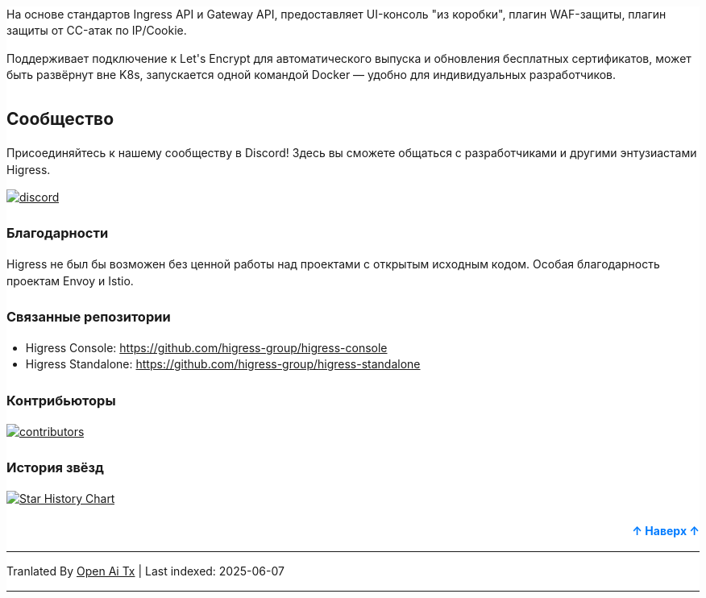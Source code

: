   На основе стандартов Ingress API и Gateway API, предоставляет UI-консоль "из коробки", плагин WAF-защиты, плагин защиты от CC-атак по IP/Cookie.

  Поддерживает подключение к Let's Encrypt для автоматического выпуска и обновления бесплатных сертификатов, может быть развёрнут вне K8s, запускается одной командой Docker — удобно для индивидуальных разработчиков.

## Сообщество

Присоединяйтесь к нашему сообществу в Discord! Здесь вы сможете общаться с разработчиками и другими энтузиастами Higress.

[![discord](https://img.shields.io/discord/1364956090566971515?color=5865F2&label=discord&labelColor=black&logo=discord&logoColor=white&style=for-the-badge)](https://discord.gg/tSbww9VDaM)


### Благодарности

Higress не был бы возможен без ценной работы над проектами с открытым исходным кодом. Особая благодарность проектам Envoy и Istio.

### Связанные репозитории

- Higress Console: https://github.com/higress-group/higress-console
- Higress Standalone: https://github.com/higress-group/higress-standalone

### Контрибьюторы

<a href="https://github.com/alibaba/higress/graphs/contributors">
  <img alt="contributors" src="https://contrib.rocks/image?repo=alibaba/higress"/>
</a>

### История звёзд

[![Star History Chart](https://api.star-history.com/svg?repos=alibaba/higress&type=Date)](https://star-history.com/#alibaba/higress&Date)

<p align="right" style="font-size: 14px; color: #555; margin-top: 20px;">
    <a href="#readme-top" style="text-decoration: none; color: #007bff; font-weight: bold;">
        ↑ Наверх ↑
    </a>
</p>



---


Tranlated By [Open Ai Tx](https://github.com/OpenAiTx/OpenAiTx) | Last indexed: 2025-06-07


---